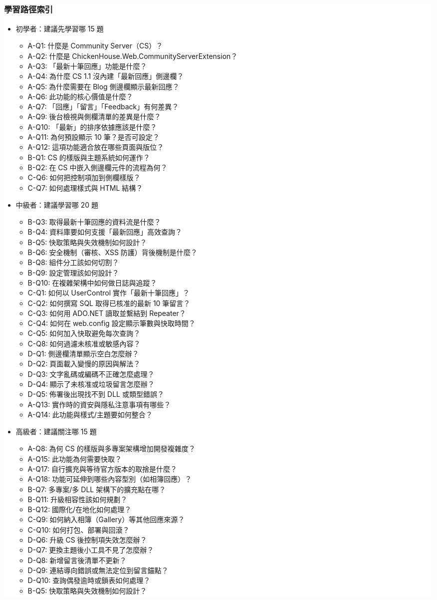 ### 學習路徑索引
- 初學者：建議先學習哪 15 題
    - A-Q1: 什麼是 Community Server（CS）？
    - A-Q2: 什麼是 ChickenHouse.Web.CommunityServerExtension？
    - A-Q3: 「最新十筆回應」功能是什麼？
    - A-Q4: 為什麼 CS 1.1 沒內建「最新回應」側邊欄？
    - A-Q5: 為什麼需要在 Blog 側邊欄顯示最新回應？
    - A-Q6: 此功能的核心價值是什麼？
    - A-Q7: 「回應」「留言」「Feedback」有何差異？
    - A-Q9: 後台檢視與側欄清單的差異是什麼？
    - A-Q10: 「最新」的排序依據應該是什麼？
    - A-Q11: 為何預設顯示 10 筆？是否可設定？
    - A-Q12: 這項功能適合放在哪些頁面與版位？
    - B-Q1: CS 的樣版與主題系統如何運作？
    - B-Q2: 在 CS 中嵌入側邊欄元件的流程為何？
    - C-Q6: 如何把控制項加到側欄樣版？
    - C-Q7: 如何處理樣式與 HTML 結構？

- 中級者：建議學習哪 20 題
    - B-Q3: 取得最新十筆回應的資料流是什麼？
    - B-Q4: 資料庫要如何支援「最新回應」高效查詢？
    - B-Q5: 快取策略與失效機制如何設計？
    - B-Q6: 安全機制（審核、XSS 防護）背後機制是什麼？
    - B-Q8: 組件分工該如何切割？
    - B-Q9: 設定管理該如何設計？
    - B-Q10: 在複雜架構中如何做日誌與追蹤？
    - C-Q1: 如何以 UserControl 實作「最新十筆回應」？
    - C-Q2: 如何撰寫 SQL 取得已核准的最新 10 筆留言？
    - C-Q3: 如何用 ADO.NET 讀取並繫結到 Repeater？
    - C-Q4: 如何在 web.config 設定顯示筆數與快取時間？
    - C-Q5: 如何加入快取避免每次查詢？
    - C-Q8: 如何過濾未核准或敏感內容？
    - D-Q1: 側邊欄清單顯示空白怎麼辦？
    - D-Q2: 頁面載入變慢的原因與解法？
    - D-Q3: 文字亂碼或編碼不正確怎麼處理？
    - D-Q4: 顯示了未核准或垃圾留言怎麼辦？
    - D-Q5: 佈署後出現找不到 DLL 或類型錯誤？
    - A-Q13: 實作時的資安與隱私注意事項有哪些？
    - A-Q14: 此功能與樣式/主題要如何整合？

- 高級者：建議關注哪 15 題
    - A-Q8: 為何 CS 的樣版與多專案架構增加開發複雜度？
    - A-Q15: 此功能為何需要快取？
    - A-Q17: 自行擴充與等待官方版本的取捨是什麼？
    - A-Q18: 功能可延伸到哪些內容型別（如相簿回應）？
    - B-Q7: 多專案/多 DLL 架構下的擴充點在哪？
    - B-Q11: 升級相容性該如何規劃？
    - B-Q12: 國際化/在地化如何處理？
    - C-Q9: 如何納入相簿（Gallery）等其他回應來源？
    - C-Q10: 如何打包、部署與回滾？
    - D-Q6: 升級 CS 後控制項失效怎麼辦？
    - D-Q7: 更換主題後小工具不見了怎麼辦？
    - D-Q8: 新增留言後清單不更新？
    - D-Q9: 連結導向錯誤或無法定位到留言錨點？
    - D-Q10: 查詢偶發逾時或鎖表如何處理？
    - B-Q5: 快取策略與失效機制如何設計？